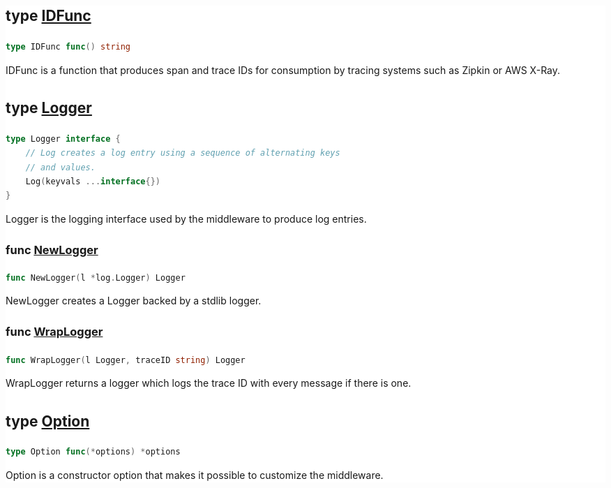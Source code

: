 



## <a name="IDFunc">type</a> [IDFunc](/src/target/trace.go?s=189:209#L11)
``` go
type IDFunc func() string
```
IDFunc is a function that produces span and trace IDs for consumption
by tracing systems such as Zipkin or AWS X-Ray.










## <a name="Logger">type</a> [Logger](/src/target/log.go?s=177:311#L15)
``` go
type Logger interface {
    // Log creates a log entry using a sequence of alternating keys
    // and values.
    Log(keyvals ...interface{})
}
```
Logger is the logging interface used by the middleware to produce
log entries.







### <a name="NewLogger">func</a> [NewLogger](/src/target/log.go?s=1708:1744#L63)
``` go
func NewLogger(l *log.Logger) Logger
```
NewLogger creates a Logger backed by a stdlib logger.


### <a name="WrapLogger">func</a> [WrapLogger](/src/target/trace.go?s=4765:4813#L169)
``` go
func WrapLogger(l Logger, traceID string) Logger
```
WrapLogger returns a logger which logs the trace ID with every message if
there is one.





## <a name="Option">type</a> [Option](/src/target/trace.go?s=411:441#L20)
``` go
type Option func(*options) *options
```
Option is a constructor option that makes it possible to customize
the middleware.
